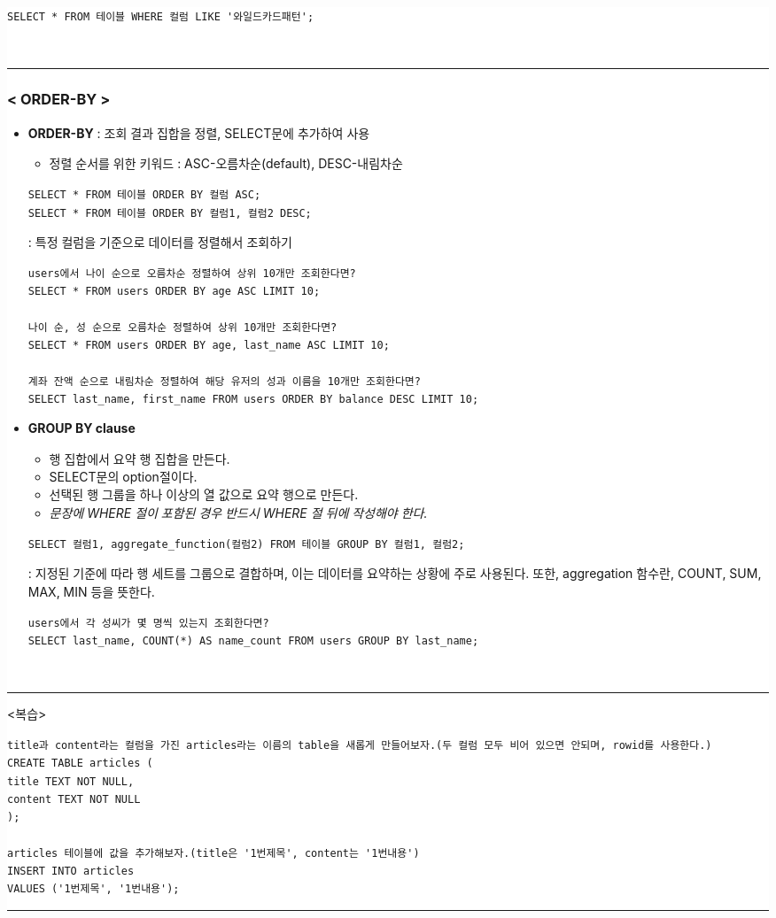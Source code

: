   ```sqlite
  SELECT * FROM 테이블 WHERE 컬럼 LIKE '와일드카드패턴';
  ```

<br>

---

### < ORDER-BY >

- **ORDER-BY** : 조회 결과 집합을 정렬, SELECT문에 추가하여 사용

  - 정렬 순서를 위한 키워드 : ASC-오름차순(default), DESC-내림차순

  ```sqlite
  SELECT * FROM 테이블 ORDER BY 컬럼 ASC;
  SELECT * FROM 테이블 ORDER BY 컬럼1, 컬럼2 DESC;
  ```

  : 특정 컬럼을 기준으로 데이터를 정렬해서 조회하기

  ```sqlite
  users에서 나이 순으로 오름차순 정렬하여 상위 10개만 조회한다면?
  SELECT * FROM users ORDER BY age ASC LIMIT 10;
  
  나이 순, 성 순으로 오름차순 정렬하여 상위 10개만 조회한다면?
  SELECT * FROM users ORDER BY age, last_name ASC LIMIT 10;
  
  계좌 잔액 순으로 내림차순 정렬하여 해당 유저의 성과 이름을 10개만 조회한다면?
  SELECT last_name, first_name FROM users ORDER BY balance DESC LIMIT 10;
  ```

- **GROUP BY clause**

  - 행 집합에서 요약 행 집합을 만든다.
  - SELECT문의 option절이다.
  - 선택된 행 그룹을 하나 이상의 열 값으로 요약 행으로 만든다.
  - *문장에 WHERE 절이 포함된 경우 반드시 WHERE 절 뒤에 작성해야 한다.*

  ```sqlite
  SELECT 컬럼1, aggregate_function(컬럼2) FROM 테이블 GROUP BY 컬럼1, 컬럼2;
  ```

  : 지정된 기준에 따라 행 세트를 그룹으로 결합하며, 이는 데이터를 요약하는 상황에 주로 사용된다. 또한, aggregation 함수란, COUNT, SUM, MAX, MIN 등을 뜻한다.

  ```sqlite
  users에서 각 성씨가 몇 명씩 있는지 조회한다면?
  SELECT last_name, COUNT(*) AS name_count FROM users GROUP BY last_name;
  ```

<br>

---

<복습>

```sqlite
title과 content라는 컬럼을 가진 articles라는 이름의 table을 새롭게 만들어보자.(두 컬럼 모두 비어 있으면 안되며, rowid를 사용한다.)
CREATE TABLE articles (
title TEXT NOT NULL,
content TEXT NOT NULL
);

articles 테이블에 값을 추가해보자.(title은 '1번제목', content는 '1번내용')
INSERT INTO articles
VALUES ('1번제목', '1번내용');
```

---